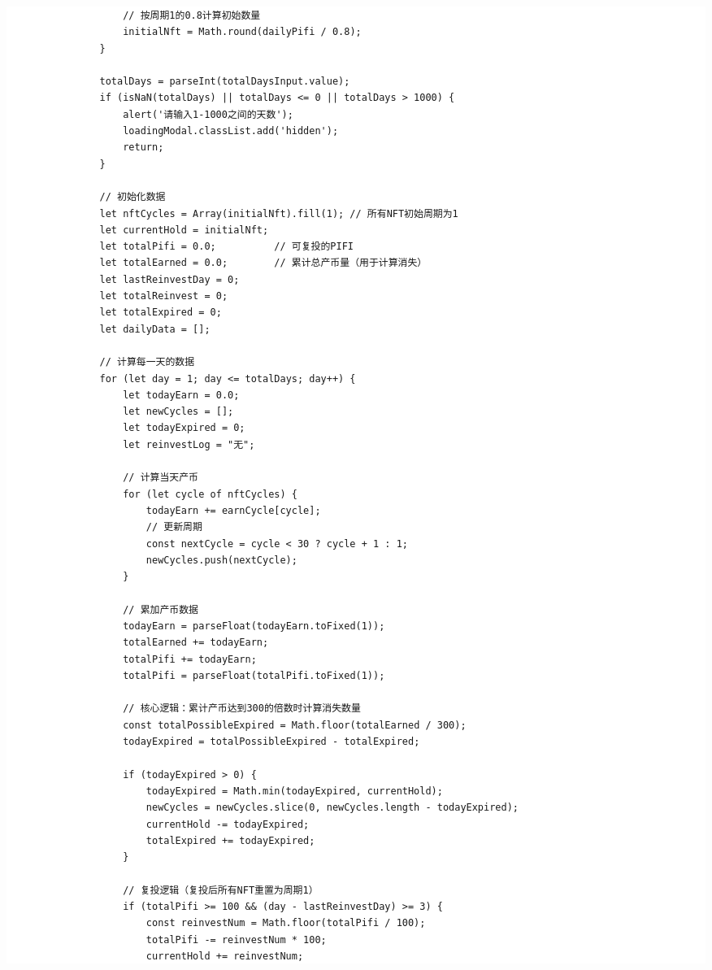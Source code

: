                         // 按周期1的0.8计算初始数量
                        initialNft = Math.round(dailyPifi / 0.8);
                    }
                    
                    totalDays = parseInt(totalDaysInput.value);
                    if (isNaN(totalDays) || totalDays <= 0 || totalDays > 1000) {
                        alert('请输入1-1000之间的天数');
                        loadingModal.classList.add('hidden');
                        return;
                    }

                    // 初始化数据
                    let nftCycles = Array(initialNft).fill(1); // 所有NFT初始周期为1
                    let currentHold = initialNft;
                    let totalPifi = 0.0;          // 可复投的PIFI
                    let totalEarned = 0.0;        // 累计总产币量（用于计算消失）
                    let lastReinvestDay = 0;
                    let totalReinvest = 0;
                    let totalExpired = 0;
                    let dailyData = [];

                    // 计算每一天的数据
                    for (let day = 1; day <= totalDays; day++) {
                        let todayEarn = 0.0;
                        let newCycles = [];
                        let todayExpired = 0;
                        let reinvestLog = "无";

                        // 计算当天产币
                        for (let cycle of nftCycles) {
                            todayEarn += earnCycle[cycle];
                            // 更新周期
                            const nextCycle = cycle < 30 ? cycle + 1 : 1;
                            newCycles.push(nextCycle);
                        }

                        // 累加产币数据
                        todayEarn = parseFloat(todayEarn.toFixed(1));
                        totalEarned += todayEarn;
                        totalPifi += todayEarn;
                        totalPifi = parseFloat(totalPifi.toFixed(1));

                        // 核心逻辑：累计产币达到300的倍数时计算消失数量
                        const totalPossibleExpired = Math.floor(totalEarned / 300);
                        todayExpired = totalPossibleExpired - totalExpired;
                        
                        if (todayExpired > 0) {
                            todayExpired = Math.min(todayExpired, currentHold);
                            newCycles = newCycles.slice(0, newCycles.length - todayExpired);
                            currentHold -= todayExpired;
                            totalExpired += todayExpired;
                        }

                        // 复投逻辑（复投后所有NFT重置为周期1）
                        if (totalPifi >= 100 && (day - lastReinvestDay) >= 3) {
                            const reinvestNum = Math.floor(totalPifi / 100);
                            totalPifi -= reinvestNum * 100;
                            currentHold += reinvestNum;
                            